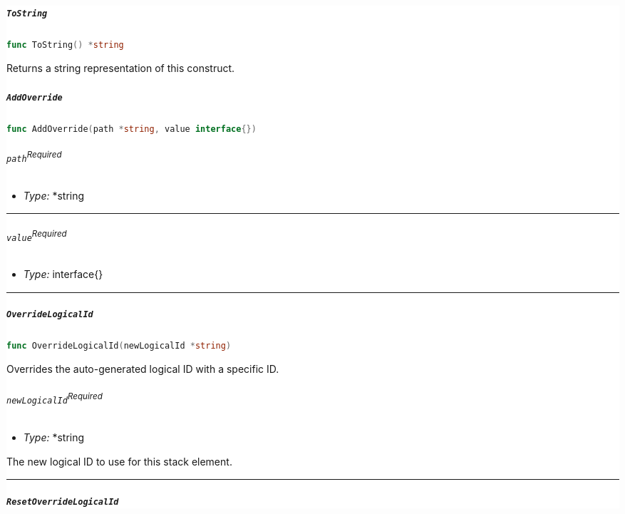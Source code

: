 
##### `ToString` <a name="ToString" id="@cdktf/provider-datadog.syntheticsConcurrencyCap.SyntheticsConcurrencyCap.toString"></a>

```go
func ToString() *string
```

Returns a string representation of this construct.

##### `AddOverride` <a name="AddOverride" id="@cdktf/provider-datadog.syntheticsConcurrencyCap.SyntheticsConcurrencyCap.addOverride"></a>

```go
func AddOverride(path *string, value interface{})
```

###### `path`<sup>Required</sup> <a name="path" id="@cdktf/provider-datadog.syntheticsConcurrencyCap.SyntheticsConcurrencyCap.addOverride.parameter.path"></a>

- *Type:* *string

---

###### `value`<sup>Required</sup> <a name="value" id="@cdktf/provider-datadog.syntheticsConcurrencyCap.SyntheticsConcurrencyCap.addOverride.parameter.value"></a>

- *Type:* interface{}

---

##### `OverrideLogicalId` <a name="OverrideLogicalId" id="@cdktf/provider-datadog.syntheticsConcurrencyCap.SyntheticsConcurrencyCap.overrideLogicalId"></a>

```go
func OverrideLogicalId(newLogicalId *string)
```

Overrides the auto-generated logical ID with a specific ID.

###### `newLogicalId`<sup>Required</sup> <a name="newLogicalId" id="@cdktf/provider-datadog.syntheticsConcurrencyCap.SyntheticsConcurrencyCap.overrideLogicalId.parameter.newLogicalId"></a>

- *Type:* *string

The new logical ID to use for this stack element.

---

##### `ResetOverrideLogicalId` <a name="ResetOverrideLogicalId" id="@cdktf/provider-datadog.syntheticsConcurrencyCap.SyntheticsConcurrencyCap.resetOverrideLogicalId"></a>
